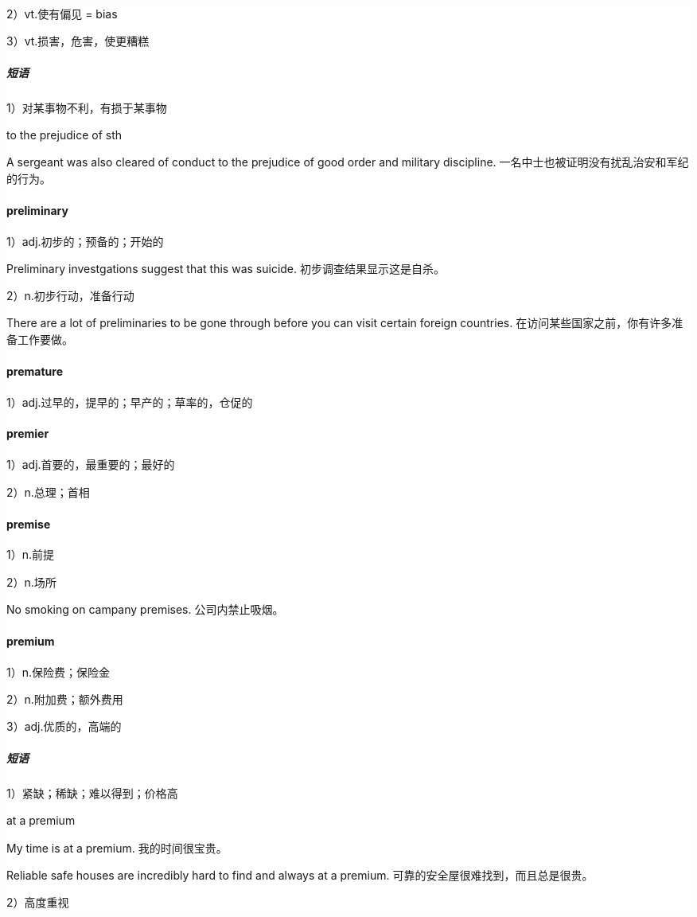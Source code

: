 2）vt.使有偏见 = bias

3）vt.损害，危害，使更糟糕

##### 短语

1）对某事物不利，有损于某事物

to the prejudice of sth

A sergeant was also cleared of conduct to the prejudice of good order and military discipline.	一名中士也被证明没有扰乱治安和军纪的行为。

#### preliminary

1）adj.初步的；预备的；开始的

Preliminary investgations suggest that this was suicide.	初步调查结果显示这是自杀。

2）n.初步行动，准备行动

There are a lot of preliminaries to be gone through before you can visit certain foreign countries.	在访问某些国家之前，你有许多准备工作要做。

#### premature

1）adj.过早的，提早的；早产的；草率的，仓促的

#### premier

1）adj.首要的，最重要的；最好的

2）n.总理；首相

#### premise

1）n.前提

2）n.场所

No smoking on campany premises.	公司内禁止吸烟。

#### premium

1）n.保险费；保险金

2）n.附加费；额外费用

3）adj.优质的，高端的

##### 短语

1）紧缺；稀缺；难以得到；价格高

at a premium

My time is at a premium.	我的时间很宝贵。

Reliable safe houses are incredibly hard to find and always at a premium.	可靠的安全屋很难找到，而且总是很贵。

2）高度重视
